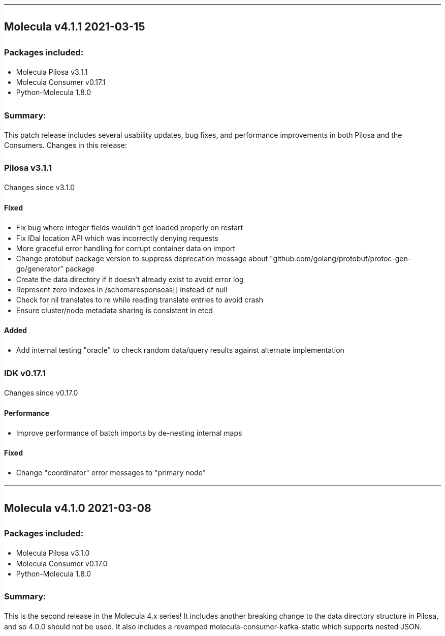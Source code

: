 
___
## Molecula v4.1.1 2021-03-15

### Packages included:
- Molecula Pilosa v3.1.1 
- Molecula Consumer v0.17.1 
- Python-Molecula 1.8.0

### Summary:
This patch release includes several usability updates, bug fixes, and performance improvements in both Pilosa and the Consumers.
Changes in this release:

### Pilosa v3.1.1
Changes since v3.1.0

#### Fixed
- Fix bug where integer fields wouldn't get loaded properly on restart
- Fix IDal location API which was incorrectly denying requests
- More graceful error handling for corrupt container data on import
- Change protobuf package version to suppress deprecation message about "github.com/golang/protobuf/protoc-gen-go/generator" package
- Create the data directory if it doesn't already exist to avoid error log
- Represent zero indexes in /schemaresponseas[] instead of null
- Check for nil translates to re while reading translate entries to avoid crash
- Ensure cluster/node metadata sharing is consistent in etcd 
#### Added
- Add internal testing "oracle" to check random data/query results against alternate implementation

### IDK v0.17.1
Changes since v0.17.0

#### Performance
- Improve performance of batch imports by de-nesting internal maps

#### Fixed
- Change "coordinator" error messages to "primary node"


___
## Molecula v4.1.0 2021-03-08

### Packages included:
- Molecula Pilosa v3.1.0 
- Molecula Consumer v0.17.0 
- Python-Molecula 1.8.0

### Summary:
This is the second release in the Molecula 4.x series! It includes another breaking change to the data directory structure in Pilosa, and so 4.0.0 should not be used. It also includes a revamped molecula-consumer-kafka-static which supports nested JSON.
